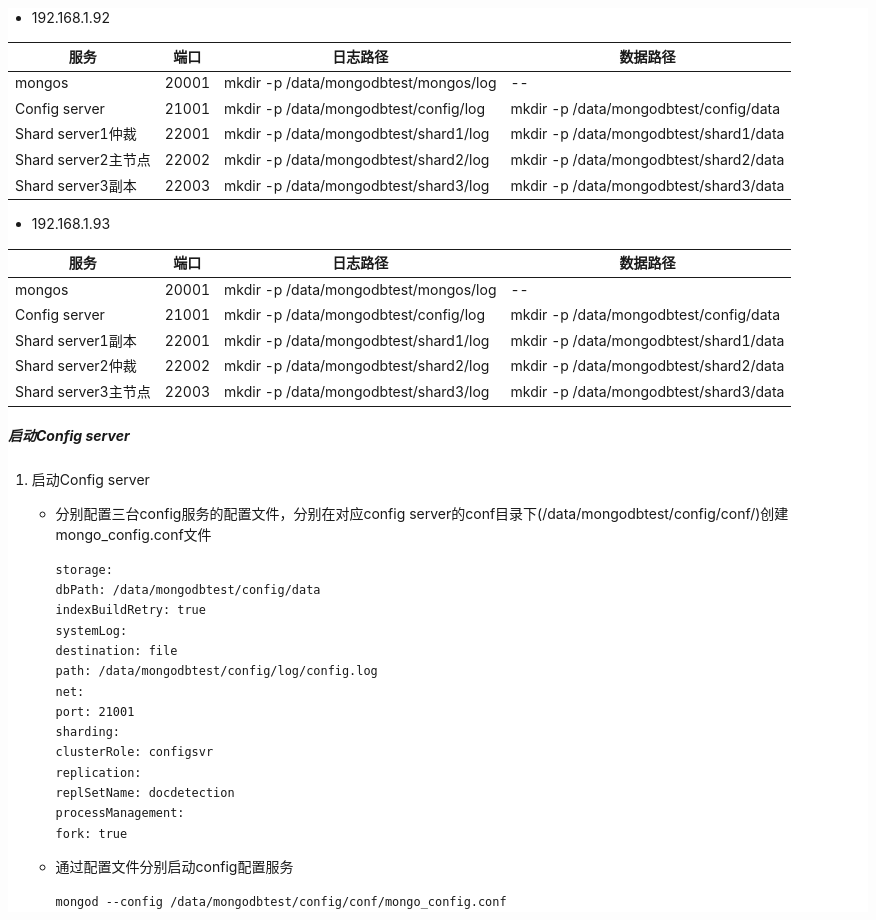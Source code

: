 * 192.168.1.92

| 服务               | 端口    | 日志路径                                  | 数据路径                                   |
| ---------------- | ----- | ------------------------------------- | -------------------------------------- |
| mongos           | 20001 | mkdir -p /data/mongodbtest/mongos/log | --                                     |
| Config server    | 21001 | mkdir -p /data/mongodbtest/config/log | mkdir -p /data/mongodbtest/config/data |
| Shard server1仲裁  | 22001 | mkdir -p /data/mongodbtest/shard1/log | mkdir -p /data/mongodbtest/shard1/data |
| Shard server2主节点 | 22002 | mkdir -p /data/mongodbtest/shard2/log | mkdir -p /data/mongodbtest/shard2/data |
| Shard server3副本  | 22003 | mkdir -p /data/mongodbtest/shard3/log | mkdir -p /data/mongodbtest/shard3/data |

* 192.168.1.93

| 服务               | 端口    | 日志路径                                  | 数据路径                                   |
| ---------------- | ----- | ------------------------------------- | -------------------------------------- |
| mongos           | 20001 | mkdir -p /data/mongodbtest/mongos/log | --                                     |
| Config server    | 21001 | mkdir -p /data/mongodbtest/config/log | mkdir -p /data/mongodbtest/config/data |
| Shard server1副本  | 22001 | mkdir -p /data/mongodbtest/shard1/log | mkdir -p /data/mongodbtest/shard1/data |
| Shard server2仲裁  | 22002 | mkdir -p /data/mongodbtest/shard2/log | mkdir -p /data/mongodbtest/shard2/data |
| Shard server3主节点 | 22003 | mkdir -p /data/mongodbtest/shard3/log | mkdir -p /data/mongodbtest/shard3/data |

##### 启动Config server

1. 启动Config server
   
   * 分别配置三台config服务的配置文件，分别在对应config server的conf目录下(/data/mongodbtest/config/conf/)创建mongo_config.conf文件
     
     ```
     storage:
     dbPath: /data/mongodbtest/config/data
     indexBuildRetry: true
     systemLog:
     destination: file
     path: /data/mongodbtest/config/log/config.log
     net:
     port: 21001
     sharding:
     clusterRole: configsvr
     replication:
     replSetName: docdetection
     processManagement:
     fork: true
     ```
   
   * 通过配置文件分别启动config配置服务
     
     ```
     mongod --config /data/mongodbtest/config/conf/mongo_config.conf
     ```
